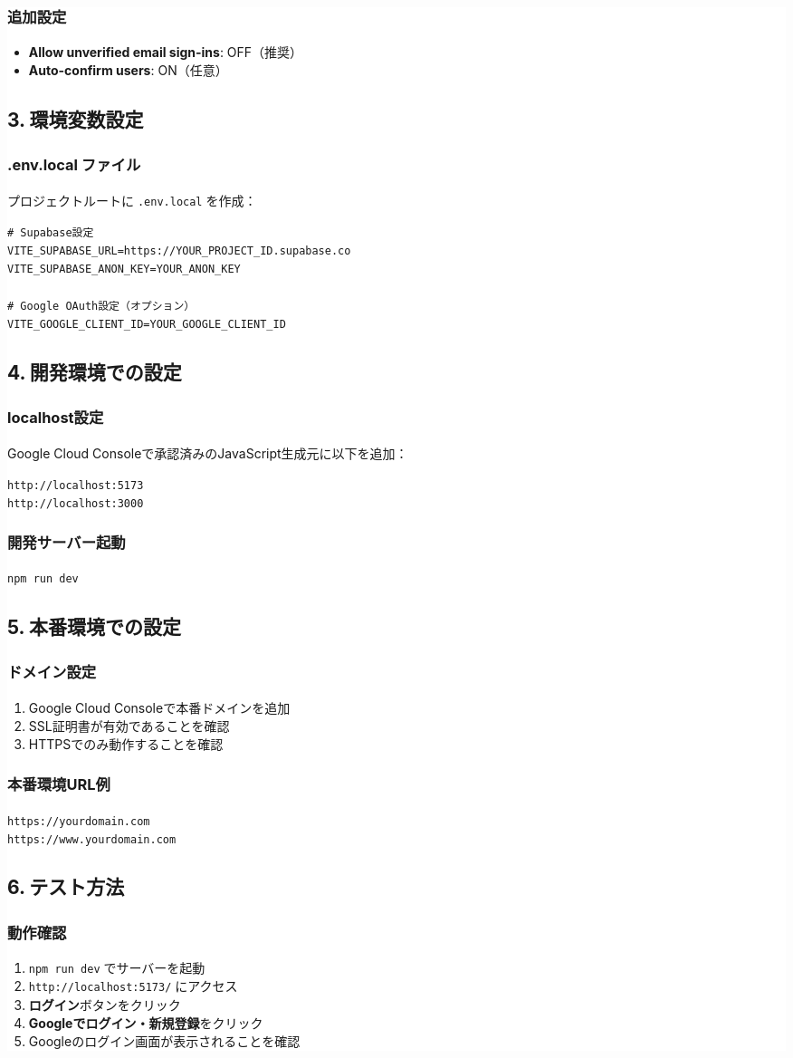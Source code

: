 ### 追加設定
- **Allow unverified email sign-ins**: OFF（推奨）
- **Auto-confirm users**: ON（任意）

## 3. 環境変数設定

### .env.local ファイル
プロジェクトルートに `.env.local` を作成：

```env
# Supabase設定
VITE_SUPABASE_URL=https://YOUR_PROJECT_ID.supabase.co
VITE_SUPABASE_ANON_KEY=YOUR_ANON_KEY

# Google OAuth設定（オプション）
VITE_GOOGLE_CLIENT_ID=YOUR_GOOGLE_CLIENT_ID
```

## 4. 開発環境での設定

### localhost設定
Google Cloud Consoleで承認済みのJavaScript生成元に以下を追加：
```
http://localhost:5173
http://localhost:3000
```

### 開発サーバー起動
```bash
npm run dev
```

## 5. 本番環境での設定

### ドメイン設定
1. Google Cloud Consoleで本番ドメインを追加
2. SSL証明書が有効であることを確認
3. HTTPSでのみ動作することを確認

### 本番環境URL例
```
https://yourdomain.com
https://www.yourdomain.com
```

## 6. テスト方法

### 動作確認
1. `npm run dev` でサーバーを起動
2. `http://localhost:5173/` にアクセス
3. **ログイン**ボタンをクリック
4. **Googleでログイン・新規登録**をクリック
5. Googleのログイン画面が表示されることを確認
